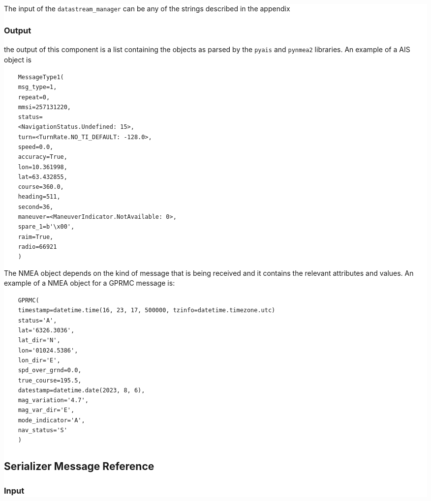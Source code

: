 The input of the `datastream_manager` can be any of the strings
described in the appendix

### Output 

the output of this component is a list containing the objects as parsed
by the `pyais` and `pynmea2` libraries. An example of a AIS object is

        MessageType1(
        msg_type=1, 
        repeat=0, 
        mmsi=257131220,
        status=
        <NavigationStatus.Undefined: 15>, 
        turn=<TurnRate.NO_TI_DEFAULT: -128.0>, 
        speed=0.0, 
        accuracy=True, 
        lon=10.361998, 
        lat=63.432855, 
        course=360.0, 
        heading=511, 
        second=36, 
        maneuver=<ManeuverIndicator.NotAvailable: 0>, 
        spare_1=b'\x00', 
        raim=True,
        radio=66921
        )

The NMEA object depends on the kind of message that is being received
and it contains the relevant attributes and values. An example of a NMEA
object for a GPRMC message is:

        GPRMC(
        timestamp=datetime.time(16, 23, 17, 500000, tzinfo=datetime.timezone.utc)
        status='A', 
        lat='6326.3036',
        lat_dir='N', 
        lon='01024.5386', 
        lon_dir='E', 
        spd_over_grnd=0.0,
        true_course=195.5,
        datestamp=datetime.date(2023, 8, 6), 
        mag_variation='4.7', 
        mag_var_dir='E', 
        mode_indicator='A', 
        nav_status='S'
        )

## Serializer Message Reference

### Input 
